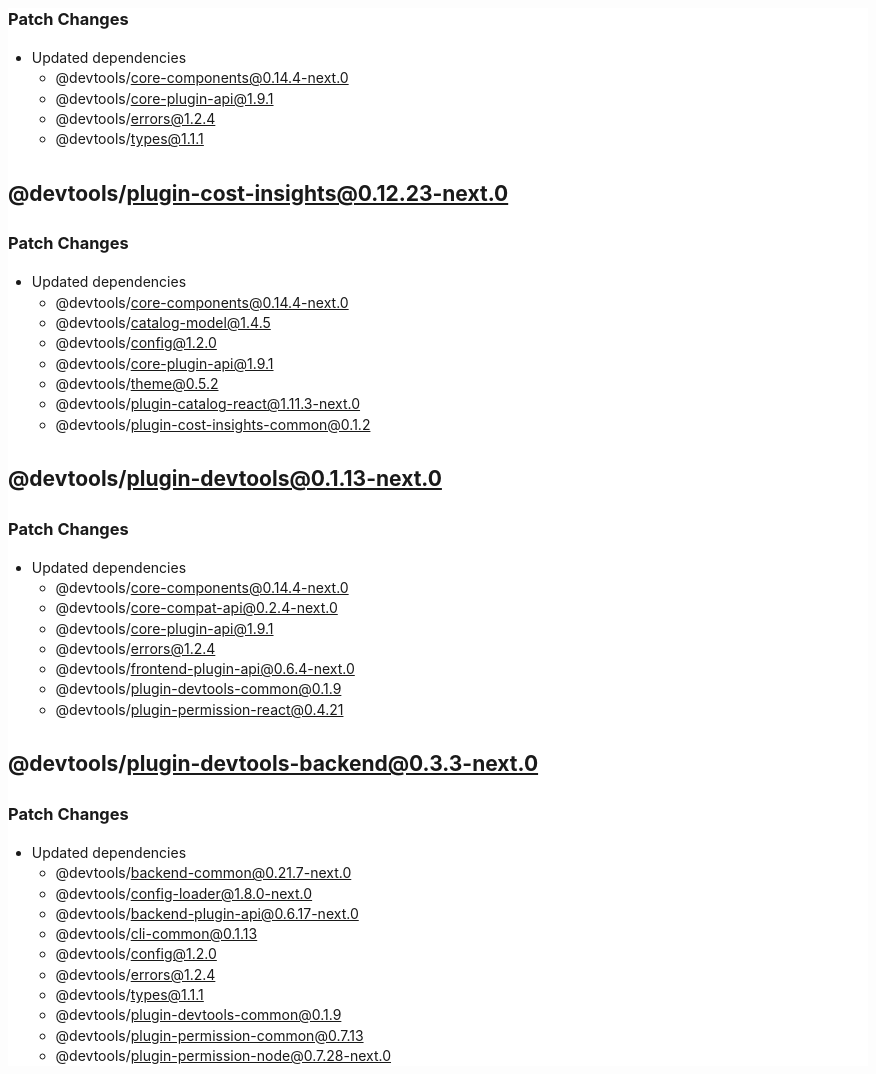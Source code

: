 ### Patch Changes

- Updated dependencies
  - @devtools/core-components@0.14.4-next.0
  - @devtools/core-plugin-api@1.9.1
  - @devtools/errors@1.2.4
  - @devtools/types@1.1.1

## @devtools/plugin-cost-insights@0.12.23-next.0

### Patch Changes

- Updated dependencies
  - @devtools/core-components@0.14.4-next.0
  - @devtools/catalog-model@1.4.5
  - @devtools/config@1.2.0
  - @devtools/core-plugin-api@1.9.1
  - @devtools/theme@0.5.2
  - @devtools/plugin-catalog-react@1.11.3-next.0
  - @devtools/plugin-cost-insights-common@0.1.2

## @devtools/plugin-devtools@0.1.13-next.0

### Patch Changes

- Updated dependencies
  - @devtools/core-components@0.14.4-next.0
  - @devtools/core-compat-api@0.2.4-next.0
  - @devtools/core-plugin-api@1.9.1
  - @devtools/errors@1.2.4
  - @devtools/frontend-plugin-api@0.6.4-next.0
  - @devtools/plugin-devtools-common@0.1.9
  - @devtools/plugin-permission-react@0.4.21

## @devtools/plugin-devtools-backend@0.3.3-next.0

### Patch Changes

- Updated dependencies
  - @devtools/backend-common@0.21.7-next.0
  - @devtools/config-loader@1.8.0-next.0
  - @devtools/backend-plugin-api@0.6.17-next.0
  - @devtools/cli-common@0.1.13
  - @devtools/config@1.2.0
  - @devtools/errors@1.2.4
  - @devtools/types@1.1.1
  - @devtools/plugin-devtools-common@0.1.9
  - @devtools/plugin-permission-common@0.7.13
  - @devtools/plugin-permission-node@0.7.28-next.0
